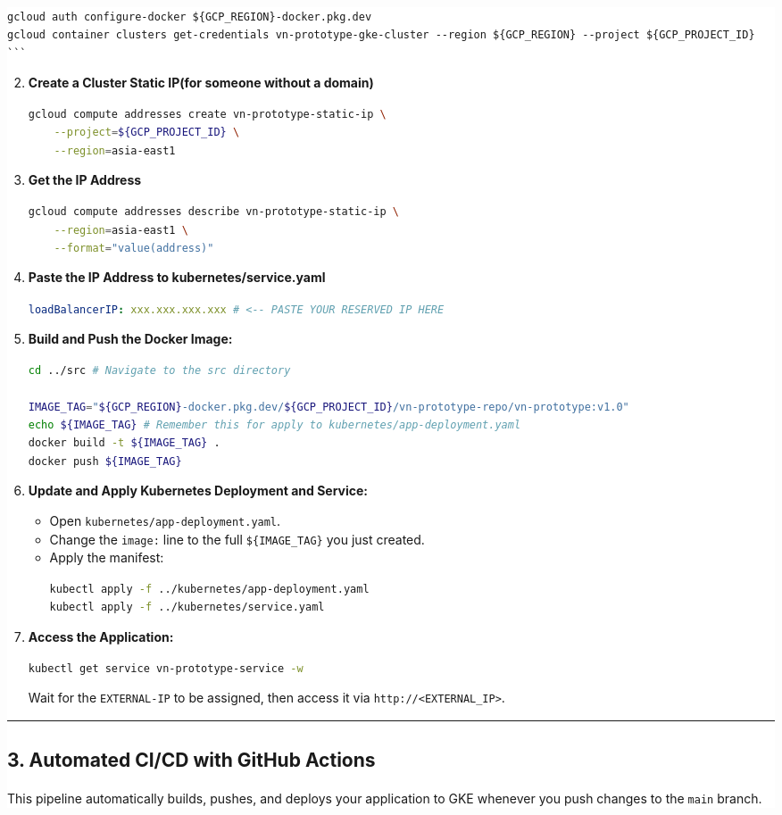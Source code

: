     gcloud auth configure-docker ${GCP_REGION}-docker.pkg.dev
    gcloud container clusters get-credentials vn-prototype-gke-cluster --region ${GCP_REGION} --project ${GCP_PROJECT_ID}
    ```

2.  **Create a Cluster Static IP(for someone without a domain)**
    ```bash
    gcloud compute addresses create vn-prototype-static-ip \
        --project=${GCP_PROJECT_ID} \
        --region=asia-east1
    ```

3.  **Get the IP Address**
    ```bash
    gcloud compute addresses describe vn-prototype-static-ip \
        --region=asia-east1 \
        --format="value(address)"
    ```

4.  **Paste the IP Address to kubernetes/service.yaml**
    ```yaml
    loadBalancerIP: xxx.xxx.xxx.xxx # <-- PASTE YOUR RESERVED IP HERE
    ```

5.  **Build and Push the Docker Image:**
    ```bash
    cd ../src # Navigate to the src directory

    IMAGE_TAG="${GCP_REGION}-docker.pkg.dev/${GCP_PROJECT_ID}/vn-prototype-repo/vn-prototype:v1.0"
    echo ${IMAGE_TAG} # Remember this for apply to kubernetes/app-deployment.yaml
    docker build -t ${IMAGE_TAG} .
    docker push ${IMAGE_TAG}
    ```

6.  **Update and Apply Kubernetes Deployment and Service:**
    *   Open `kubernetes/app-deployment.yaml`.
    *   Change the `image:` line to the full `${IMAGE_TAG}` you just created.
    *   Apply the manifest:
        ```bash
        kubectl apply -f ../kubernetes/app-deployment.yaml
        kubectl apply -f ../kubernetes/service.yaml
        ```

7.  **Access the Application:**
    ```bash
    kubectl get service vn-prototype-service -w
    ```
    Wait for the `EXTERNAL-IP` to be assigned, then access it via `http://<EXTERNAL_IP>`.

---

## 3. Automated CI/CD with GitHub Actions

This pipeline automatically builds, pushes, and deploys your application to GKE whenever you push changes to the `main` branch.
